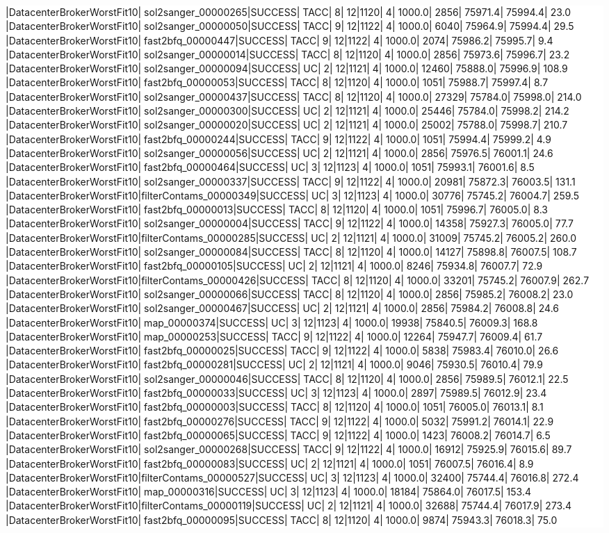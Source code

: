 |DatacenterBrokerWorstFit10|   sol2sanger_00000265|SUCCESS|  TACC|   8|       12|1120|        4|    1000.0|       2856|  75971.4|   75994.4|    23.0
|DatacenterBrokerWorstFit10|   sol2sanger_00000050|SUCCESS|  TACC|   9|       12|1122|        4|    1000.0|       6040|  75964.9|   75994.4|    29.5
|DatacenterBrokerWorstFit10|     fast2bfq_00000447|SUCCESS|  TACC|   9|       12|1122|        4|    1000.0|       2074|  75986.2|   75995.7|     9.4
|DatacenterBrokerWorstFit10|   sol2sanger_00000014|SUCCESS|  TACC|   8|       12|1120|        4|    1000.0|       2856|  75973.6|   75996.7|    23.2
|DatacenterBrokerWorstFit10|   sol2sanger_00000094|SUCCESS|    UC|   2|       12|1121|        4|    1000.0|      12460|  75888.0|   75996.9|   108.9
|DatacenterBrokerWorstFit10|     fast2bfq_00000053|SUCCESS|  TACC|   8|       12|1120|        4|    1000.0|       1051|  75988.7|   75997.4|     8.7
|DatacenterBrokerWorstFit10|   sol2sanger_00000437|SUCCESS|  TACC|   8|       12|1120|        4|    1000.0|      27329|  75784.0|   75998.0|   214.0
|DatacenterBrokerWorstFit10|   sol2sanger_00000300|SUCCESS|    UC|   2|       12|1121|        4|    1000.0|      25446|  75784.0|   75998.2|   214.2
|DatacenterBrokerWorstFit10|   sol2sanger_00000020|SUCCESS|    UC|   2|       12|1121|        4|    1000.0|      25002|  75788.0|   75998.7|   210.7
|DatacenterBrokerWorstFit10|     fast2bfq_00000244|SUCCESS|  TACC|   9|       12|1122|        4|    1000.0|       1051|  75994.4|   75999.2|     4.9
|DatacenterBrokerWorstFit10|   sol2sanger_00000056|SUCCESS|    UC|   2|       12|1121|        4|    1000.0|       2856|  75976.5|   76001.1|    24.6
|DatacenterBrokerWorstFit10|     fast2bfq_00000464|SUCCESS|    UC|   3|       12|1123|        4|    1000.0|       1051|  75993.1|   76001.6|     8.5
|DatacenterBrokerWorstFit10|   sol2sanger_00000337|SUCCESS|  TACC|   9|       12|1122|        4|    1000.0|      20981|  75872.3|   76003.5|   131.1
|DatacenterBrokerWorstFit10|filterContams_00000349|SUCCESS|    UC|   3|       12|1123|        4|    1000.0|      30776|  75745.2|   76004.7|   259.5
|DatacenterBrokerWorstFit10|     fast2bfq_00000013|SUCCESS|  TACC|   8|       12|1120|        4|    1000.0|       1051|  75996.7|   76005.0|     8.3
|DatacenterBrokerWorstFit10|   sol2sanger_00000004|SUCCESS|  TACC|   9|       12|1122|        4|    1000.0|      14358|  75927.3|   76005.0|    77.7
|DatacenterBrokerWorstFit10|filterContams_00000285|SUCCESS|    UC|   2|       12|1121|        4|    1000.0|      31009|  75745.2|   76005.2|   260.0
|DatacenterBrokerWorstFit10|   sol2sanger_00000084|SUCCESS|  TACC|   8|       12|1120|        4|    1000.0|      14127|  75898.8|   76007.5|   108.7
|DatacenterBrokerWorstFit10|     fast2bfq_00000105|SUCCESS|    UC|   2|       12|1121|        4|    1000.0|       8246|  75934.8|   76007.7|    72.9
|DatacenterBrokerWorstFit10|filterContams_00000426|SUCCESS|  TACC|   8|       12|1120|        4|    1000.0|      33201|  75745.2|   76007.9|   262.7
|DatacenterBrokerWorstFit10|   sol2sanger_00000066|SUCCESS|  TACC|   8|       12|1120|        4|    1000.0|       2856|  75985.2|   76008.2|    23.0
|DatacenterBrokerWorstFit10|   sol2sanger_00000467|SUCCESS|    UC|   2|       12|1121|        4|    1000.0|       2856|  75984.2|   76008.8|    24.6
|DatacenterBrokerWorstFit10|          map_00000374|SUCCESS|    UC|   3|       12|1123|        4|    1000.0|      19938|  75840.5|   76009.3|   168.8
|DatacenterBrokerWorstFit10|          map_00000253|SUCCESS|  TACC|   9|       12|1122|        4|    1000.0|      12264|  75947.7|   76009.4|    61.7
|DatacenterBrokerWorstFit10|     fast2bfq_00000025|SUCCESS|  TACC|   9|       12|1122|        4|    1000.0|       5838|  75983.4|   76010.0|    26.6
|DatacenterBrokerWorstFit10|     fast2bfq_00000281|SUCCESS|    UC|   2|       12|1121|        4|    1000.0|       9046|  75930.5|   76010.4|    79.9
|DatacenterBrokerWorstFit10|   sol2sanger_00000046|SUCCESS|  TACC|   8|       12|1120|        4|    1000.0|       2856|  75989.5|   76012.1|    22.5
|DatacenterBrokerWorstFit10|     fast2bfq_00000033|SUCCESS|    UC|   3|       12|1123|        4|    1000.0|       2897|  75989.5|   76012.9|    23.4
|DatacenterBrokerWorstFit10|     fast2bfq_00000003|SUCCESS|  TACC|   8|       12|1120|        4|    1000.0|       1051|  76005.0|   76013.1|     8.1
|DatacenterBrokerWorstFit10|     fast2bfq_00000276|SUCCESS|  TACC|   9|       12|1122|        4|    1000.0|       5032|  75991.2|   76014.1|    22.9
|DatacenterBrokerWorstFit10|     fast2bfq_00000065|SUCCESS|  TACC|   9|       12|1122|        4|    1000.0|       1423|  76008.2|   76014.7|     6.5
|DatacenterBrokerWorstFit10|   sol2sanger_00000268|SUCCESS|  TACC|   9|       12|1122|        4|    1000.0|      16912|  75925.9|   76015.6|    89.7
|DatacenterBrokerWorstFit10|     fast2bfq_00000083|SUCCESS|    UC|   2|       12|1121|        4|    1000.0|       1051|  76007.5|   76016.4|     8.9
|DatacenterBrokerWorstFit10|filterContams_00000527|SUCCESS|    UC|   3|       12|1123|        4|    1000.0|      32400|  75744.4|   76016.8|   272.4
|DatacenterBrokerWorstFit10|          map_00000316|SUCCESS|    UC|   3|       12|1123|        4|    1000.0|      18184|  75864.0|   76017.5|   153.4
|DatacenterBrokerWorstFit10|filterContams_00000119|SUCCESS|    UC|   2|       12|1121|        4|    1000.0|      32688|  75744.4|   76017.9|   273.4
|DatacenterBrokerWorstFit10|     fast2bfq_00000095|SUCCESS|  TACC|   8|       12|1120|        4|    1000.0|       9874|  75943.3|   76018.3|    75.0